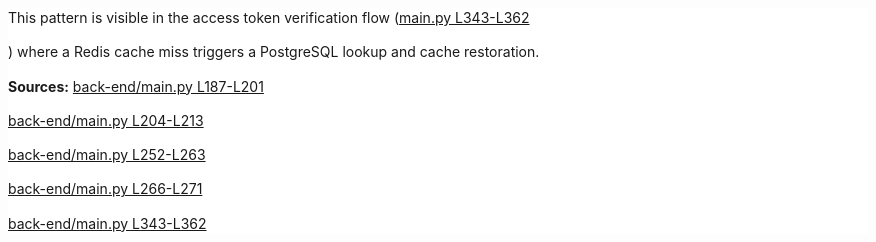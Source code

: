 This pattern is visible in the access token verification flow ([main.py L343-L362](https://github.com/RogueElectron/Cypher1/blob/c60431e6/main.py#L343-L362)

) where a Redis cache miss triggers a PostgreSQL lookup and cache restoration.

**Sources:** [back-end/main.py L187-L201](https://github.com/RogueElectron/Cypher1/blob/c60431e6/back-end/main.py#L187-L201)

 [back-end/main.py L204-L213](https://github.com/RogueElectron/Cypher1/blob/c60431e6/back-end/main.py#L204-L213)

 [back-end/main.py L252-L263](https://github.com/RogueElectron/Cypher1/blob/c60431e6/back-end/main.py#L252-L263)

 [back-end/main.py L266-L271](https://github.com/RogueElectron/Cypher1/blob/c60431e6/back-end/main.py#L266-L271)

 [back-end/main.py L343-L362](https://github.com/RogueElectron/Cypher1/blob/c60431e6/back-end/main.py#L343-L362)